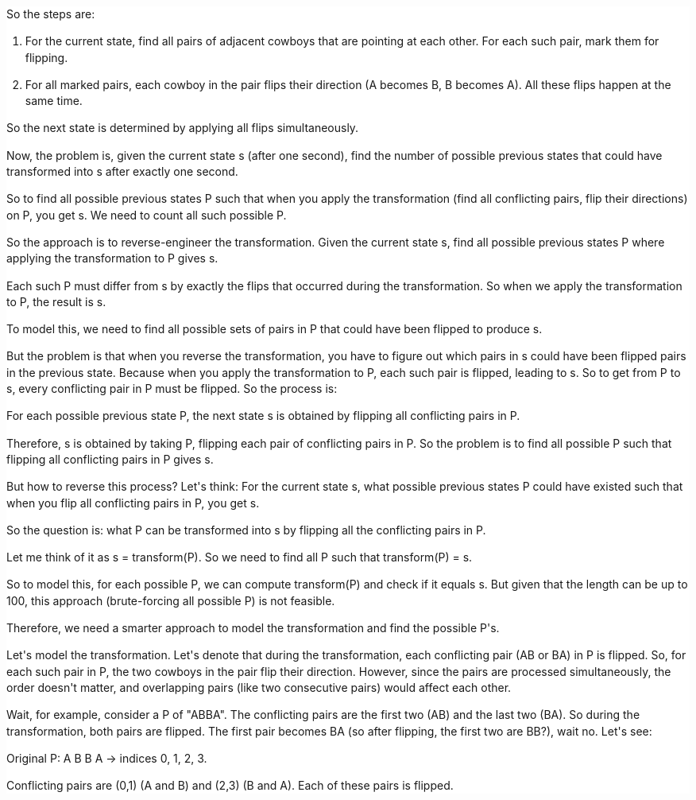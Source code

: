 So the steps are:

1. For the current state, find all pairs of adjacent cowboys that are pointing at each other. For each such pair, mark them for flipping.

2. For all marked pairs, each cowboy in the pair flips their direction (A becomes B, B becomes A). All these flips happen at the same time.

So the next state is determined by applying all flips simultaneously.

Now, the problem is, given the current state s (after one second), find the number of possible previous states that could have transformed into s after exactly one second.

So to find all possible previous states P such that when you apply the transformation (find all conflicting pairs, flip their directions) on P, you get s. We need to count all such possible P.

So the approach is to reverse-engineer the transformation. Given the current state s, find all possible previous states P where applying the transformation to P gives s.

Each such P must differ from s by exactly the flips that occurred during the transformation. So when we apply the transformation to P, the result is s.

To model this, we need to find all possible sets of pairs in P that could have been flipped to produce s.

But the problem is that when you reverse the transformation, you have to figure out which pairs in s could have been flipped pairs in the previous state. Because when you apply the transformation to P, each such pair is flipped, leading to s. So to get from P to s, every conflicting pair in P must be flipped. So the process is:

For each possible previous state P, the next state s is obtained by flipping all conflicting pairs in P.

Therefore, s is obtained by taking P, flipping each pair of conflicting pairs in P. So the problem is to find all possible P such that flipping all conflicting pairs in P gives s.

But how to reverse this process? Let's think: For the current state s, what possible previous states P could have existed such that when you flip all conflicting pairs in P, you get s.

So the question is: what P can be transformed into s by flipping all the conflicting pairs in P.

Let me think of it as s = transform(P). So we need to find all P such that transform(P) = s.

So to model this, for each possible P, we can compute transform(P) and check if it equals s. But given that the length can be up to 100, this approach (brute-forcing all possible P) is not feasible.

Therefore, we need a smarter approach to model the transformation and find the possible P's.

Let's model the transformation. Let's denote that during the transformation, each conflicting pair (AB or BA) in P is flipped. So, for each such pair in P, the two cowboys in the pair flip their direction. However, since the pairs are processed simultaneously, the order doesn't matter, and overlapping pairs (like two consecutive pairs) would affect each other.

Wait, for example, consider a P of "ABBA". The conflicting pairs are the first two (AB) and the last two (BA). So during the transformation, both pairs are flipped. The first pair becomes BA (so after flipping, the first two are BB?), wait no. Let's see:

Original P: A B B A → indices 0, 1, 2, 3.

Conflicting pairs are (0,1) (A and B) and (2,3) (B and A). Each of these pairs is flipped.
